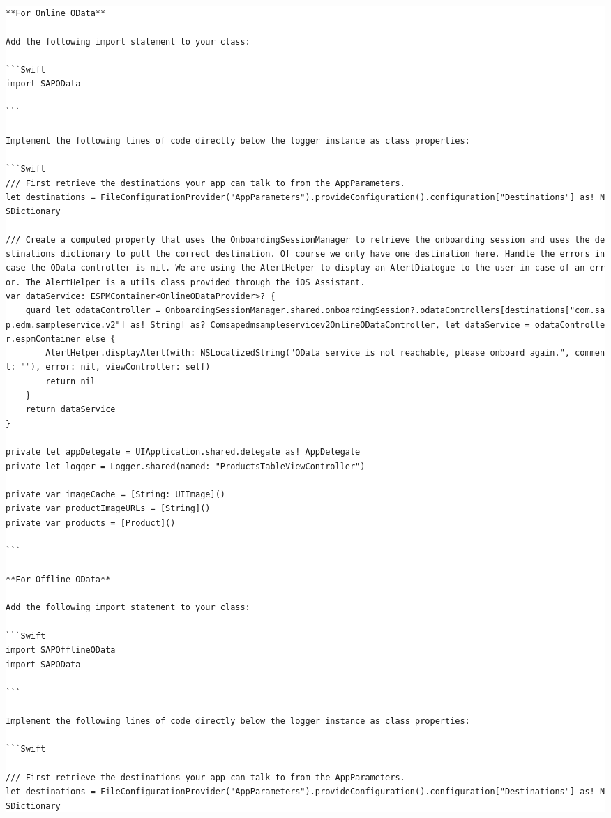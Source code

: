     **For Online OData**

    Add the following import statement to your class:

    ```Swift
    import SAPOData

    ```

    Implement the following lines of code directly below the logger instance as class properties:

    ```Swift
    /// First retrieve the destinations your app can talk to from the AppParameters.
    let destinations = FileConfigurationProvider("AppParameters").provideConfiguration().configuration["Destinations"] as! NSDictionary

    /// Create a computed property that uses the OnboardingSessionManager to retrieve the onboarding session and uses the destinations dictionary to pull the correct destination. Of course we only have one destination here. Handle the errors in case the OData controller is nil. We are using the AlertHelper to display an AlertDialogue to the user in case of an error. The AlertHelper is a utils class provided through the iOS Assistant.
    var dataService: ESPMContainer<OnlineODataProvider>? {
        guard let odataController = OnboardingSessionManager.shared.onboardingSession?.odataControllers[destinations["com.sap.edm.sampleservice.v2"] as! String] as? Comsapedmsampleservicev2OnlineODataController, let dataService = odataController.espmContainer else {
            AlertHelper.displayAlert(with: NSLocalizedString("OData service is not reachable, please onboard again.", comment: ""), error: nil, viewController: self)
            return nil
        }
        return dataService
    }

    private let appDelegate = UIApplication.shared.delegate as! AppDelegate
    private let logger = Logger.shared(named: "ProductsTableViewController")

    private var imageCache = [String: UIImage]()
    private var productImageURLs = [String]()
    private var products = [Product]()

    ```

    **For Offline OData**

    Add the following import statement to your class:

    ```Swift
    import SAPOfflineOData
    import SAPOData

    ```

    Implement the following lines of code directly below the logger instance as class properties:

    ```Swift

    /// First retrieve the destinations your app can talk to from the AppParameters.
    let destinations = FileConfigurationProvider("AppParameters").provideConfiguration().configuration["Destinations"] as! NSDictionary
